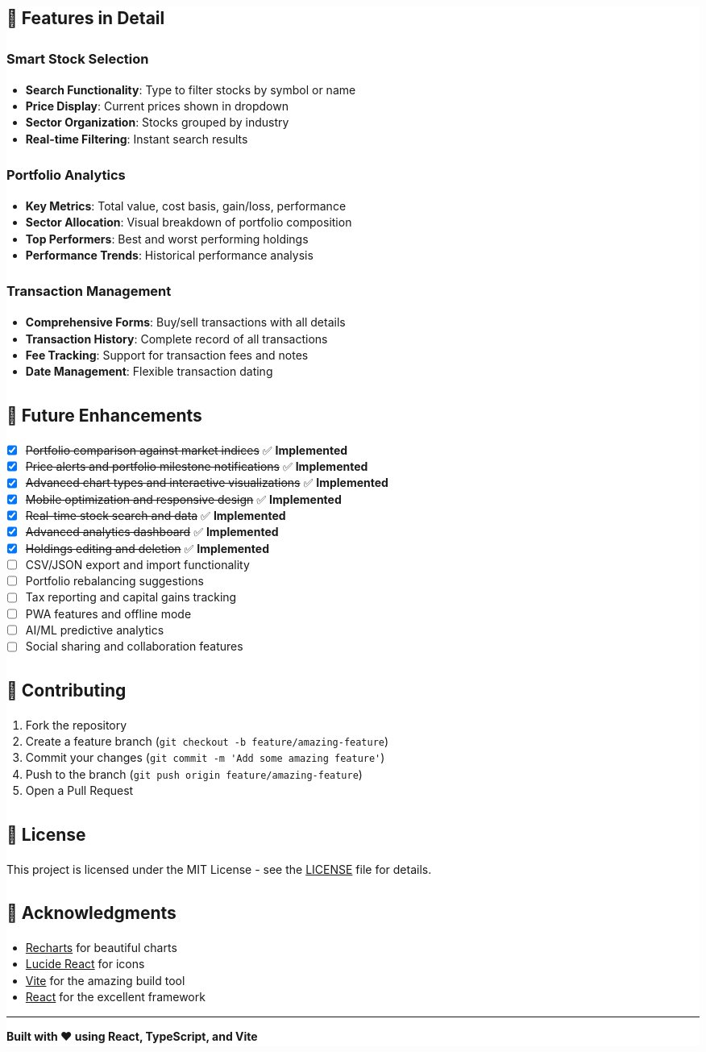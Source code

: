 ## 🎨 Features in Detail

### Smart Stock Selection
- **Search Functionality**: Type to filter stocks by symbol or name
- **Price Display**: Current prices shown in dropdown
- **Sector Organization**: Stocks grouped by industry
- **Real-time Filtering**: Instant search results

### Portfolio Analytics
- **Key Metrics**: Total value, cost basis, gain/loss, performance
- **Sector Allocation**: Visual breakdown of portfolio composition
- **Top Performers**: Best and worst performing holdings
- **Performance Trends**: Historical performance analysis

### Transaction Management
- **Comprehensive Forms**: Buy/sell transactions with all details
- **Transaction History**: Complete record of all transactions
- **Fee Tracking**: Support for transaction fees and notes
- **Date Management**: Flexible transaction dating

## 🔮 Future Enhancements

- [x] ~~Portfolio comparison against market indices~~ ✅ **Implemented**
- [x] ~~Price alerts and portfolio milestone notifications~~ ✅ **Implemented**
- [x] ~~Advanced chart types and interactive visualizations~~ ✅ **Implemented**
- [x] ~~Mobile optimization and responsive design~~ ✅ **Implemented**
- [x] ~~Real-time stock search and data~~ ✅ **Implemented**
- [x] ~~Advanced analytics dashboard~~ ✅ **Implemented**
- [x] ~~Holdings editing and deletion~~ ✅ **Implemented**
- [ ] CSV/JSON export and import functionality
- [ ] Portfolio rebalancing suggestions
- [ ] Tax reporting and capital gains tracking
- [ ] PWA features and offline mode
- [ ] AI/ML predictive analytics
- [ ] Social sharing and collaboration features

## 🤝 Contributing

1. Fork the repository
2. Create a feature branch (`git checkout -b feature/amazing-feature`)
3. Commit your changes (`git commit -m 'Add some amazing feature'`)
4. Push to the branch (`git push origin feature/amazing-feature`)
5. Open a Pull Request

## 📄 License

This project is licensed under the MIT License - see the [LICENSE](LICENSE) file for details.

## 🙏 Acknowledgments

- [Recharts](https://recharts.org/) for beautiful charts
- [Lucide React](https://lucide.dev/) for icons
- [Vite](https://vitejs.dev/) for the amazing build tool
- [React](https://reactjs.org/) for the excellent framework

---

**Built with ❤️ using React, TypeScript, and Vite**
